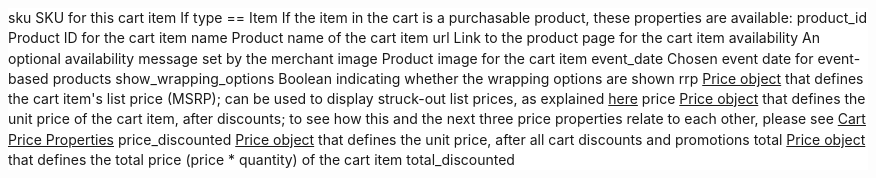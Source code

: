   <tr>
    <td class="">sku</td>
    <td class="">SKU for this cart item</td>
  </tr>

  <tr>
    <td class="">If type == Item</td>
    <td class="">If the item in the cart is a purchasable product, these properties are available:</td>
  </tr>
  <tr>
    <td class=""><span class="indent1">product_id</span></td>
    <td class="">Product ID for the cart item</td>
  </tr>
  <tr>
    <td class=""><span class="indent1">name</span></td>
    <td class="">Product name of the cart item</td>
  </tr>
  <tr>
    <td class=""><span class="indent1">url</span></td>
    <td class="">Link to the product page for the cart item</td>
  </tr>
  <tr>
    <td class=""><span class="indent1">availability</span></td>
    <td class="">An optional availability message set by the merchant</td>
  </tr>
  <tr>
    <td class=""><span class="indent1">image</span></td>
    <td class="">Product image for the cart item</td>
  </tr>
  <tr>
    <td class=""><span class="indent1">event_date</span></td>
    <td class="">Chosen event date for event-based products</td>
  </tr>
  <tr>
    <td class=""><span class="indent1">show_wrapping_options</span></td>
    <td class="">Boolean indicating whether the wrapping options are shown</td>
  </tr>
  <tr>
    <td class=""><span class="indent1">rrp</span></td>
    <td class=""><a href="/stencil-docs/stencil-object-model-reference/stencil-objects/common-objects/price">Price object</a> that defines the cart item's list price (MSRP); can be used to display struck-out list prices, as explained <a href="#strikeout">here</a></td>
  </tr>
  <tr>
    <td class=""><span class="indent1">price</span></td>
    <td class=""><a href="/stencil-docs/stencil-object-model-reference/stencil-objects/common-objects/price">Price object</a> that defines the unit price of the cart item, after discounts; to see how this and the next three price properties relate to each other, please see <a href="/docs/cart-price-properties">Cart Price Properties</a></td>
  </tr>
  <tr>
    <td class=""><span class="indent1">price_discounted</span></td>
    <td class=""><a href="/stencil-docs/stencil-object-model-reference/stencil-objects/common-objects/price">Price object</a> that defines the unit price, after all cart discounts and promotions</td>
  </tr>
  <tr>
    <td class=""><span class="indent1">total</span></td>
    <td class=""><a href="/stencil-docs/stencil-object-model-reference/stencil-objects/common-objects/price">Price object</a> that defines the total price (price * quantity) of the cart item</td>
  </tr>
  <tr>
    <td class=""><span class="indent1">total_discounted</span></td>